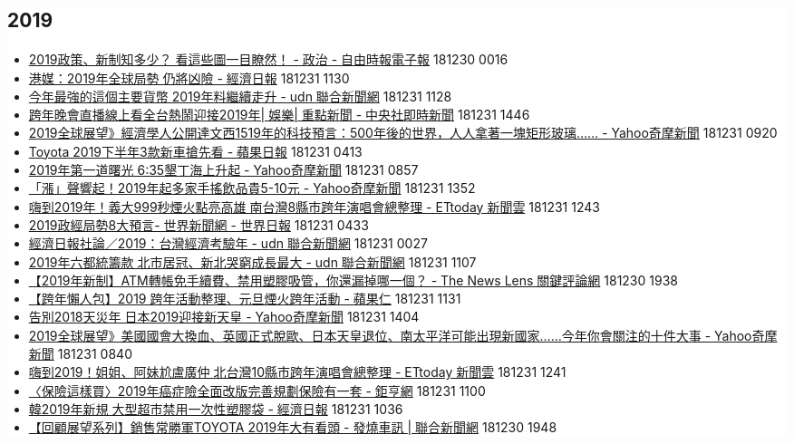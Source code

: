 ## 2019


- [2019政策、新制知多少？ 看這些圖一目瞭然！ - 政治 - 自由時報電子報](http://news.ltn.com.tw/news/politics/breakingnews/2657180 "2019政策、新制知多少？ 看這些圖一目瞭然！ - 政治 - 自由時報電子報") 181230 0016
- [港媒：2019年全球局勢 仍將凶險 - 經濟日報](https://money.udn.com/money/story/5603/3566935 "港媒：2019年全球局勢 仍將凶險 - 經濟日報") 181231 1130
- [今年最強的這個主要貨幣 2019年料繼續走升 - udn 聯合新聞網](https://udn.com/news/story/6811/3566931 "今年最強的這個主要貨幣 2019年料繼續走升 - udn 聯合新聞網") 181231 1128
- [跨年晚會直播線上看全台熱鬧迎接2019年| 娛樂| 重點新聞 - 中央社即時新聞](https://www.cna.com.tw/news/firstnews/201812315002.aspx "跨年晚會直播線上看全台熱鬧迎接2019年| 娛樂| 重點新聞 - 中央社即時新聞") 181231 1446
- [2019全球展望》經濟學人公開達文西1519年的科技預言：500年後的世界，人人拿著一塊矩形玻璃…… - Yahoo奇摩新聞](https://tw.news.yahoo.com/2019%E5%85%A8%E7%90%83%E5%B1%95%E6%9C%9B-%E7%B6%93%E6%BF%9F%E5%AD%B8%E4%BA%BA%E5%85%AC%E9%96%8B%E9%81%94%E6%96%87%E8%A5%BF1519%E5%B9%B4%E7%9A%84%E7%A7%91%E6%8A%80%E9%A0%90%E8%A8%80-500%E5%B9%B4%E5%BE%8C%E7%9A%84%E4%B8%96%E7%95%8C-%E4%BA%BA%E4%BA%BA%E6%8B%BF%E8%91%97-%E5%A1%8A%E7%9F%A9%E5%BD%A2%E7%8E%BB%E7%92%83-012001206.html "2019全球展望》經濟學人公開達文西1519年的科技預言：500年後的世界，人人拿著一塊矩形玻璃…… - Yahoo奇摩新聞") 181231 0920
- [Toyota 2019下半年3款新車搶先看 - 蘋果日報](https://tw.lifestyle.appledaily.com/daily/20181231/38219636/ "Toyota 2019下半年3款新車搶先看 - 蘋果日報") 181231 0413
- [2019年第一道曙光 6:35墾丁海上升起 - Yahoo奇摩新聞](https://tw.news.yahoo.com/2019%E5%B9%B4%E7%AC%AC-%E9%81%93%E6%9B%99%E5%85%89-6-35%E5%A2%BE%E4%B8%81%E6%B5%B7%E4%B8%8A%E5%8D%87%E8%B5%B7-005700193.html "2019年第一道曙光 6:35墾丁海上升起 - Yahoo奇摩新聞") 181231 0857
- [「漲」聲響起！2019年起多家手搖飲品貴5-10元 - Yahoo奇摩新聞](https://tw.news.yahoo.com/%E3%80%8C%E6%BC%B2%E3%80%8D%E8%81%B2%E9%9F%BF%E8%B5%B7%EF%BC%812019%E5%B9%B4%E8%B5%B7%E5%A4%9A%E5%AE%B6%E6%89%8B%E6%90%96%E9%A3%B2%E5%93%81%E8%B2%B45-10%E5%85%83-055216233.html "「漲」聲響起！2019年起多家手搖飲品貴5-10元 - Yahoo奇摩新聞") 181231 1352
- [嗨到2019年！義大999秒煙火點亮高雄 南台灣8縣市跨年演唱會總整理 - ETtoday 新聞雲](https://www.ettoday.net/news/20181231/1344595.htm "嗨到2019年！義大999秒煙火點亮高雄 南台灣8縣市跨年演唱會總整理 - ETtoday 新聞雲") 181231 1243
- [2019政經局勢8大預言- 世界新聞網 - 世界日報](https://www.worldjournal.com/6052597/article-2019%E6%94%BF%E7%B6%93%E5%B1%80%E5%8B%A2-8%E5%A4%A7%E9%A0%90%E8%A8%80/ "2019政經局勢8大預言- 世界新聞網 - 世界日報") 181231 0433
- [經濟日報社論／2019：台灣經濟考驗年 - udn 聯合新聞網](https://udn.com/news/story/7338/3566615 "經濟日報社論／2019：台灣經濟考驗年 - udn 聯合新聞網") 181231 0027
- [2019年六都統籌款 北市居冠、新北哭窮成長最大 - udn 聯合新聞網](https://udn.com/news/story/7238/3566919 "2019年六都統籌款 北市居冠、新北哭窮成長最大 - udn 聯合新聞網") 181231 1107
- [【2019年新制】ATM轉帳免手續費、禁用塑膠吸管，你還漏掉哪一個？ - The News Lens 關鍵評論網](https://www.thenewslens.com/article/111118 "【2019年新制】ATM轉帳免手續費、禁用塑膠吸管，你還漏掉哪一個？ - The News Lens 關鍵評論網") 181230 1938
- [【跨年懶人包】2019 跨年活動整理、元旦煙火跨年活動 - 蘋果仁](https://applealmond.com/posts/46349 "【跨年懶人包】2019 跨年活動整理、元旦煙火跨年活動 - 蘋果仁") 181231 1131
- [告別2018天災年 日本2019迎接新天皇 - Yahoo奇摩新聞](https://tw.news.yahoo.com/%E5%91%8A%E5%88%A52018%E5%A4%A9%E7%81%BD%E5%B9%B4-%E6%97%A5%E6%9C%AC2019%E8%BF%8E%E6%8E%A5%E6%96%B0%E5%A4%A9%E7%9A%87-060431122.html "告別2018天災年 日本2019迎接新天皇 - Yahoo奇摩新聞") 181231 1404
- [2019全球展望》美國國會大換血、英國正式脫歐、日本天皇退位、南太平洋可能出現新國家……今年你會關注的十件大事 - Yahoo奇摩新聞](https://tw.news.yahoo.com/2019%E5%85%A8%E7%90%83%E5%B1%95%E6%9C%9B-%E7%BE%8E%E5%9C%8B%E5%9C%8B%E6%9C%83%E5%A4%A7%E6%8F%9B%E8%A1%80-%E8%8B%B1%E5%9C%8B%E6%AD%A3%E5%BC%8F%E8%84%AB%E6%AD%90-%E6%97%A5%E6%9C%AC%E5%A4%A9%E7%9A%87%E9%80%80%E4%BD%8D-%E5%8D%97%E5%A4%AA%E5%B9%B3%E6%B4%8B%E5%8F%AF%E8%83%BD%E5%87%BA%E7%8F%BE%E6%96%B0%E5%9C%8B%E5%AE%B6-004001156.html "2019全球展望》美國國會大換血、英國正式脫歐、日本天皇退位、南太平洋可能出現新國家……今年你會關注的十件大事 - Yahoo奇摩新聞") 181231 0840
- [嗨到2019！姐姐、阿妹尬盧廣仲 北台灣10縣市跨年演唱會總整理 - ETtoday 新聞雲](https://www.ettoday.net/news/20181231/1344564.htm "嗨到2019！姐姐、阿妹尬盧廣仲 北台灣10縣市跨年演唱會總整理 - ETtoday 新聞雲") 181231 1241
- [〈保險這樣買〉2019年癌症險全面改版完善規劃保險有一套 - 鉅亨網](https://news.cnyes.com/news/id/4261444 "〈保險這樣買〉2019年癌症險全面改版完善規劃保險有一套 - 鉅亨網") 181231 1100
- [韓2019年新規 大型超市禁用一次性塑膠袋 - 經濟日報](https://money.udn.com/money/story/10511/3566885 "韓2019年新規 大型超市禁用一次性塑膠袋 - 經濟日報") 181231 1036
- [【回顧展望系列】銷售常勝軍TOYOTA 2019年大有看頭 - 發燒車訊 | 聯合新聞網](https://autos.udn.com/autos/story/7825/3566295 "【回顧展望系列】銷售常勝軍TOYOTA 2019年大有看頭 - 發燒車訊 | 聯合新聞網") 181230 1948
